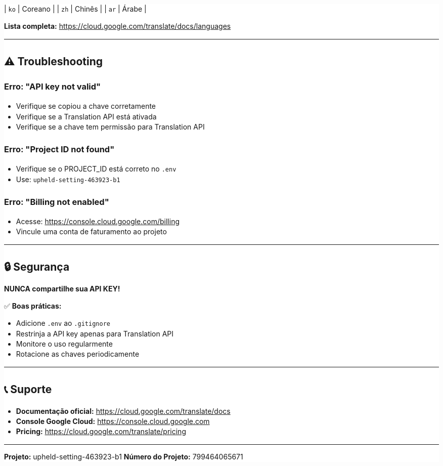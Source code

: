 | `ko` | Coreano |
| `zh` | Chinês |
| `ar` | Árabe |

**Lista completa:** https://cloud.google.com/translate/docs/languages

---

## ⚠️ Troubleshooting

### Erro: "API key not valid"
- Verifique se copiou a chave corretamente
- Verifique se a Translation API está ativada
- Verifique se a chave tem permissão para Translation API

### Erro: "Project ID not found"
- Verifique se o PROJECT_ID está correto no `.env`
- Use: `upheld-setting-463923-b1`

### Erro: "Billing not enabled"
- Acesse: https://console.cloud.google.com/billing
- Vincule uma conta de faturamento ao projeto

---

## 🔒 Segurança

**NUNCA compartilhe sua API KEY!**

✅ **Boas práticas:**
- Adicione `.env` ao `.gitignore`
- Restrinja a API key apenas para Translation API
- Monitore o uso regularmente
- Rotacione as chaves periodicamente

---

## 📞 Suporte

- **Documentação oficial:** https://cloud.google.com/translate/docs
- **Console Google Cloud:** https://console.cloud.google.com
- **Pricing:** https://cloud.google.com/translate/pricing

---

**Projeto:** upheld-setting-463923-b1
**Número do Projeto:** 799464065671
